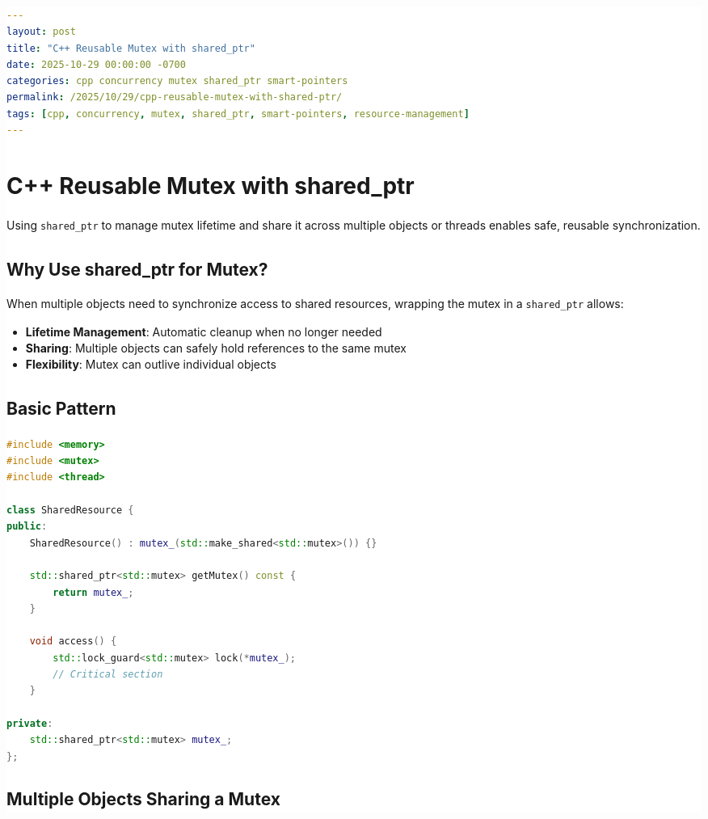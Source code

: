 ```yaml
---
layout: post
title: "C++ Reusable Mutex with shared_ptr"
date: 2025-10-29 00:00:00 -0700
categories: cpp concurrency mutex shared_ptr smart-pointers
permalink: /2025/10/29/cpp-reusable-mutex-with-shared-ptr/
tags: [cpp, concurrency, mutex, shared_ptr, smart-pointers, resource-management]
---
```


# C++ Reusable Mutex with shared_ptr

Using `shared_ptr` to manage mutex lifetime and share it across multiple objects or threads enables safe, reusable synchronization.

## Why Use shared_ptr for Mutex?

When multiple objects need to synchronize access to shared resources, wrapping the mutex in a `shared_ptr` allows:
- **Lifetime Management**: Automatic cleanup when no longer needed
- **Sharing**: Multiple objects can safely hold references to the same mutex
- **Flexibility**: Mutex can outlive individual objects

## Basic Pattern

```cpp
#include <memory>
#include <mutex>
#include <thread>

class SharedResource {
public:
    SharedResource() : mutex_(std::make_shared<std::mutex>()) {}
    
    std::shared_ptr<std::mutex> getMutex() const {
        return mutex_;
    }
    
    void access() {
        std::lock_guard<std::mutex> lock(*mutex_);
        // Critical section
    }

private:
    std::shared_ptr<std::mutex> mutex_;
};
```

## Multiple Objects Sharing a Mutex
